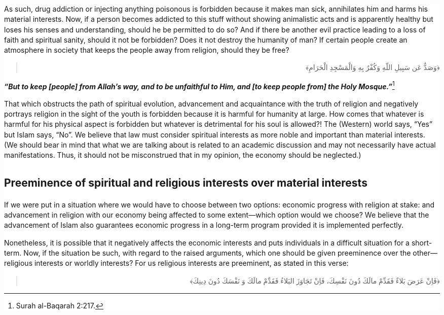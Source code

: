 As such, drug addiction or injecting anything poisonous is forbidden
because it makes man sick, annihilates him and harms his material
interests. Now, if a person becomes addicted to this stuff without
showing animalistic acts and is apparently healthy but loses his senses
and understanding, should he be permitted to do so? And if there be
another evil practice leading to a loss of faith and spiritual sanity,
should it not be forbidden? Does it not destroy the humanity of man? If
certain people create an atmosphere in society that keeps the people
away from religion, should they be free?

<blockquote dir="rtl">
  <p>
﴿وَصَدٌّ عَن سَبِيلِ اللّهِ وَكُفْرٌ بِهِ وَالْمَسْجِدِ الْحَرَامِ﴾
  </p>
</blockquote>

***“But to keep [people] from Allah’s way, and to be unfaithful to Him,
and [to keep people from] the Holy Mosque.”***[^6]

That which obstructs the path of spiritual evolution, advancement and
acquaintance with the truth of religion and negatively portrays religion
in the sight of the youth is forbidden because it is harmful for
humanity at large. How comes that whatever is harmful for his physical
aspect is forbidden but whatever is detrimental for his soul is
allowed?! The (Western) world says, “Yes” but Islam says, “No”. We
believe that law must consider spiritual interests as more noble and
important than material interests. (We should bear in mind that what we
are talking about is related to an academic discussion and may not
necessarily have actual manifestations. Thus, it should not be
misconstrued that in my opinion, the economy should be neglected.)

Preeminence of spiritual and religious interests over material interests
------------------------------------------------------------------------

If we were put in a situation where we would have to choose between two
options: economic progress with religion at stake: and advancement in
religion with our economy being affected to some extent—which option
would we choose? We believe that the advancement of Islam also
guarantees economic progress in a long-term program provided it is
implemented perfectly.

Nonetheless, it is possible that it negatively affects the economic
interests and puts individuals in a difficult situation for a
short-term. Now, if the situation be such, with regard to the raised
arguments, which one should be given preeminence over the
other—religious interests or worldly interests? For us religious
interests are preeminent, as stated in this verse:

<blockquote dir="rtl">
  <p>
﴿فَاِنْ عَرَضَ بَلاءٌ فَقَدِّمْ مالَكَ دُونَ نَفْسِكَ، فَاِنْ
تَجَاوَزَ البَلاءُ فَقَدِّمْ مالَكَ وَ نَفْسَكَ دُونَ دِينِكَ﴾
  </p>
</blockquote>


[^1]: Article 19 (Freedom of opinion and information). [Trans.]
[^2]: Article 13 (Right to freedom of movement and residence in one’s
[^3]: Article 23 (Right to work and fair pay for work). [Trans.]
[^4]: Article 18 (Freedom of belief and religion). [Trans.]
[^5]: Article 16 (Right to marriage and protection of family). [Trans.]
[^6]: Surah al-Baqarah 2:217.
[^7]: Ibn Abi’l-Hadid, Sharh Nahj al-Balaghah, vol. 8, p. 250.
[^8]: Surah at-Tawbah 9:52.